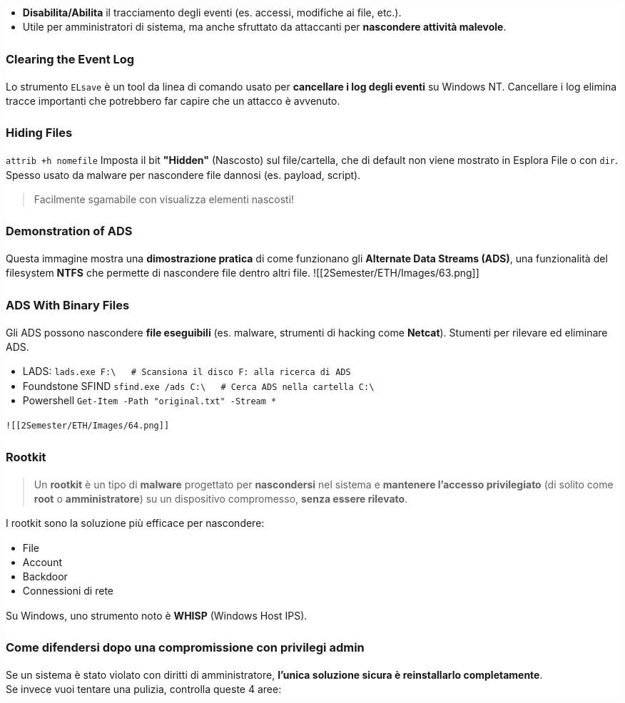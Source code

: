 - **Disabilita/Abilita** il tracciamento degli eventi (es. accessi, modifiche ai file, etc.).
- Utile per amministratori di sistema, ma anche sfruttato da attaccanti per **nascondere attività malevole**.

### Clearing the Event Log
Lo strumento `ELsave` è un tool da linea di comando usato per **cancellare i log degli eventi** su Windows NT. Cancellare i log elimina tracce importanti che potrebbero far capire che un attacco è avvenuto.


###  Hiding Files
`attrib +h nomefile` Imposta il bit **"Hidden"** (Nascosto) sul file/cartella, che di default non viene mostrato in Esplora File o con `dir`. Spesso usato da malware per nascondere file dannosi (es. payload, script).

>Facilmente sgamabile con visualizza elementi nascosti!

### Demonstration of ADS
Questa immagine mostra una **dimostrazione pratica** di come funzionano gli **Alternate Data Streams (ADS)**, una funzionalità del filesystem **NTFS** che permette di nascondere file dentro altri file.
![[2Semester/ETH/Images/63.png]]

### ADS With Binary Files
Gli ADS possono nascondere **file eseguibili** (es. malware, strumenti di hacking come **Netcat**).
Stumenti per rilevare ed eliminare ADS.
- LADS: `lads.exe F:\   # Scansiona il disco F: alla ricerca di ADS`
- Foundstone SFIND `sfind.exe /ads C:\   # Cerca ADS nella cartella C:\`
- Powershell `Get-Item -Path "original.txt" -Stream *   `

 ```ad-example
![[2Semester/ETH/Images/64.png]]

```

### Rootkit

>Un **rootkit** è un tipo di **malware** progettato per **nascondersi** nel sistema e **mantenere l’accesso privilegiato** (di solito come **root** o **amministratore**) su un dispositivo compromesso, **senza essere rilevato**.

I rootkit sono la soluzione più efficace per nascondere:
- File
- Account
- Backdoor
- Connessioni di rete

Su Windows, uno strumento noto è **WHISP** (Windows Host IPS). 

### Come difendersi dopo una compromissione con privilegi admin
Se un sistema è stato violato con diritti di amministratore, **l’unica soluzione sicura è reinstallarlo completamente**.  
Se invece vuoi tentare una pulizia, controlla queste 4 aree:
